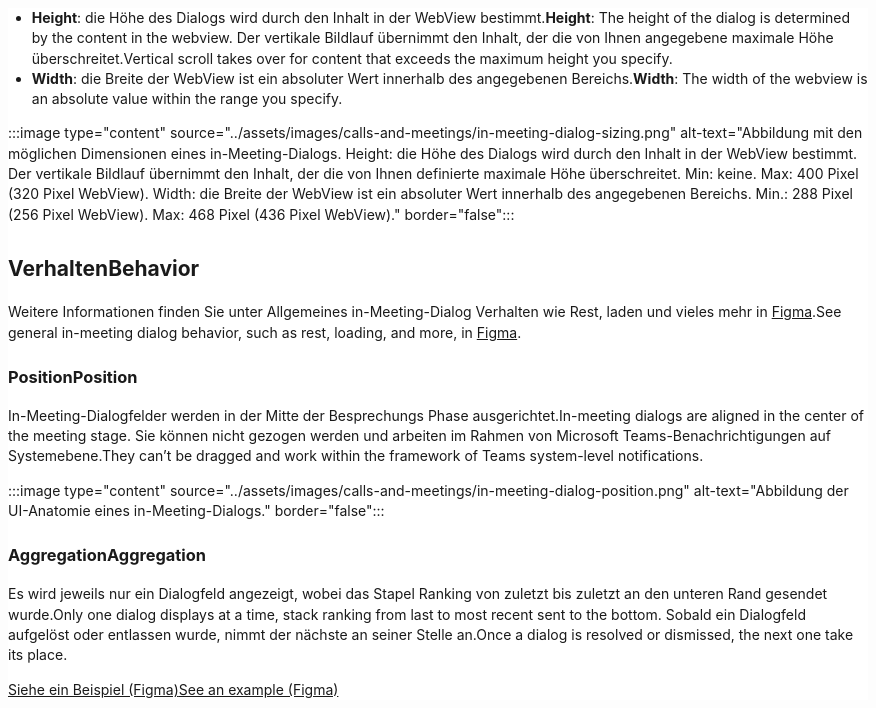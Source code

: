 * <span data-ttu-id="fd9b2-128">**Height**: die Höhe des Dialogs wird durch den Inhalt in der WebView bestimmt.</span><span class="sxs-lookup"><span data-stu-id="fd9b2-128">**Height**: The height of the dialog is determined by the content in the webview.</span></span> <span data-ttu-id="fd9b2-129">Der vertikale Bildlauf übernimmt den Inhalt, der die von Ihnen angegebene maximale Höhe überschreitet.</span><span class="sxs-lookup"><span data-stu-id="fd9b2-129">Vertical scroll takes over for content that exceeds the maximum height you specify.</span></span>
* <span data-ttu-id="fd9b2-130">**Width**: die Breite der WebView ist ein absoluter Wert innerhalb des angegebenen Bereichs.</span><span class="sxs-lookup"><span data-stu-id="fd9b2-130">**Width**: The width of the webview is an absolute value within the range you specify.</span></span>

:::image type="content" source="../assets/images/calls-and-meetings/in-meeting-dialog-sizing.png" alt-text="Abbildung mit den möglichen Dimensionen eines in-Meeting-Dialogs. Height: die Höhe des Dialogs wird durch den Inhalt in der WebView bestimmt. Der vertikale Bildlauf übernimmt den Inhalt, der die von Ihnen definierte maximale Höhe überschreitet. Min: keine. Max: 400 Pixel (320 Pixel WebView). Width: die Breite der WebView ist ein absoluter Wert innerhalb des angegebenen Bereichs. Min.: 288 Pixel (256 Pixel WebView). Max: 468 Pixel (436 Pixel WebView)." border="false":::

## <a name="behavior"></a><span data-ttu-id="fd9b2-132">Verhalten</span><span class="sxs-lookup"><span data-stu-id="fd9b2-132">Behavior</span></span>

<span data-ttu-id="fd9b2-133">Weitere Informationen finden Sie unter Allgemeines in-Meeting-Dialog Verhalten wie Rest, laden und vieles mehr in <a href="https://www.figma.com/community/file/888593778835180533" target="_blank">Figma</a>.</span><span class="sxs-lookup"><span data-stu-id="fd9b2-133">See general in-meeting dialog behavior, such as rest, loading, and more, in <a href="https://www.figma.com/community/file/888593778835180533" target="_blank">Figma</a>.</span></span>

### <a name="position"></a><span data-ttu-id="fd9b2-134">Position</span><span class="sxs-lookup"><span data-stu-id="fd9b2-134">Position</span></span>

<span data-ttu-id="fd9b2-135">In-Meeting-Dialogfelder werden in der Mitte der Besprechungs Phase ausgerichtet.</span><span class="sxs-lookup"><span data-stu-id="fd9b2-135">In-meeting dialogs are aligned in the center of the meeting stage.</span></span> <span data-ttu-id="fd9b2-136">Sie können nicht gezogen werden und arbeiten im Rahmen von Microsoft Teams-Benachrichtigungen auf Systemebene.</span><span class="sxs-lookup"><span data-stu-id="fd9b2-136">They can’t be dragged and work within the framework of Teams system-level notifications.</span></span>

:::image type="content" source="../assets/images/calls-and-meetings/in-meeting-dialog-position.png" alt-text="Abbildung der UI-Anatomie eines in-Meeting-Dialogs." border="false":::

### <a name="aggregation"></a><span data-ttu-id="fd9b2-138">Aggregation</span><span class="sxs-lookup"><span data-stu-id="fd9b2-138">Aggregation</span></span>

<span data-ttu-id="fd9b2-139">Es wird jeweils nur ein Dialogfeld angezeigt, wobei das Stapel Ranking von zuletzt bis zuletzt an den unteren Rand gesendet wurde.</span><span class="sxs-lookup"><span data-stu-id="fd9b2-139">Only one dialog displays at a time, stack ranking from last to most recent sent to the bottom.</span></span> <span data-ttu-id="fd9b2-140">Sobald ein Dialogfeld aufgelöst oder entlassen wurde, nimmt der nächste an seiner Stelle an.</span><span class="sxs-lookup"><span data-stu-id="fd9b2-140">Once a dialog is resolved or dismissed, the next one take its place.</span></span>

<span data-ttu-id="fd9b2-141"><a href="https://www.figma.com/community/file/888593778835180533" target="_blank">Siehe ein Beispiel (Figma)</a></span><span class="sxs-lookup"><span data-stu-id="fd9b2-141"><a href="https://www.figma.com/community/file/888593778835180533" target="_blank">See an example (Figma)</a></span></span>
